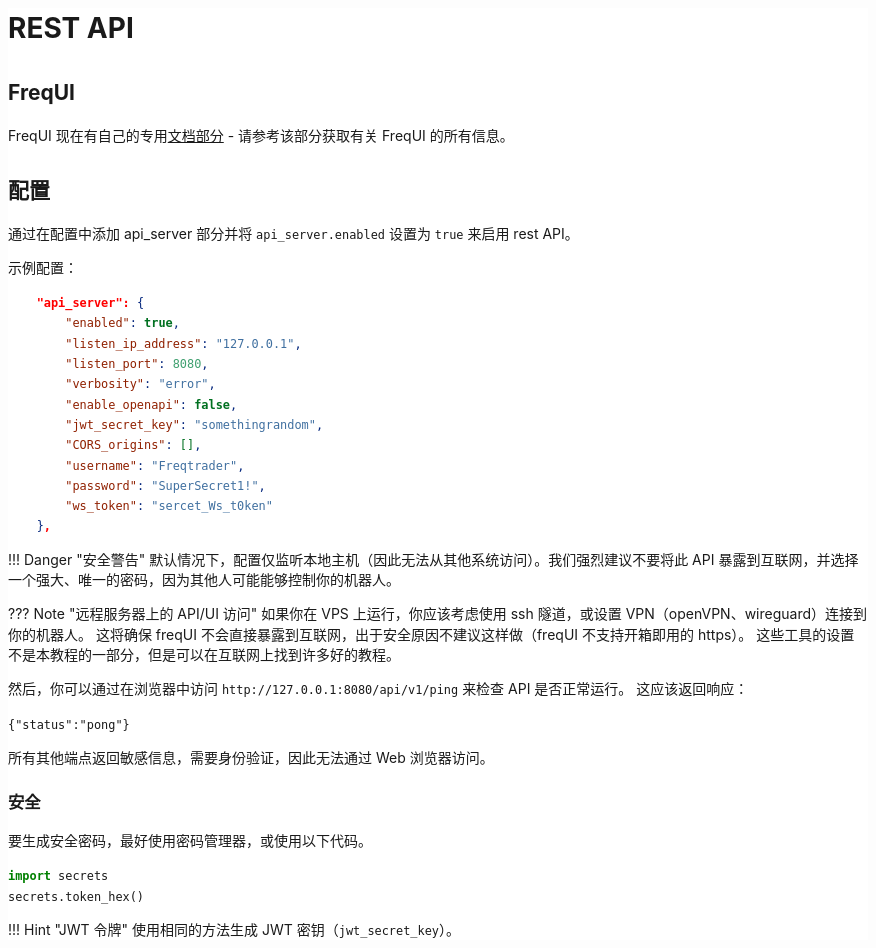 # REST API

## FreqUI

FreqUI 现在有自己的专用[文档部分](freq-ui.md) - 请参考该部分获取有关 FreqUI 的所有信息。

## 配置

通过在配置中添加 api_server 部分并将 `api_server.enabled` 设置为 `true` 来启用 rest API。

示例配置：

``` json
    "api_server": {
        "enabled": true,
        "listen_ip_address": "127.0.0.1",
        "listen_port": 8080,
        "verbosity": "error",
        "enable_openapi": false,
        "jwt_secret_key": "somethingrandom",
        "CORS_origins": [],
        "username": "Freqtrader",
        "password": "SuperSecret1!",
        "ws_token": "sercet_Ws_t0ken"
    },
```

!!! Danger "安全警告"
    默认情况下，配置仅监听本地主机（因此无法从其他系统访问）。我们强烈建议不要将此 API 暴露到互联网，并选择一个强大、唯一的密码，因为其他人可能能够控制你的机器人。

??? Note "远程服务器上的 API/UI 访问"
    如果你在 VPS 上运行，你应该考虑使用 ssh 隧道，或设置 VPN（openVPN、wireguard）连接到你的机器人。
    这将确保 freqUI 不会直接暴露到互联网，出于安全原因不建议这样做（freqUI 不支持开箱即用的 https）。
    这些工具的设置不是本教程的一部分，但是可以在互联网上找到许多好的教程。

然后，你可以通过在浏览器中访问 `http://127.0.0.1:8080/api/v1/ping` 来检查 API 是否正常运行。
这应该返回响应：

``` output
{"status":"pong"}
```

所有其他端点返回敏感信息，需要身份验证，因此无法通过 Web 浏览器访问。

### 安全

要生成安全密码，最好使用密码管理器，或使用以下代码。

``` python
import secrets
secrets.token_hex()
```

!!! Hint "JWT 令牌"
    使用相同的方法生成 JWT 密钥（`jwt_secret_key`）。

